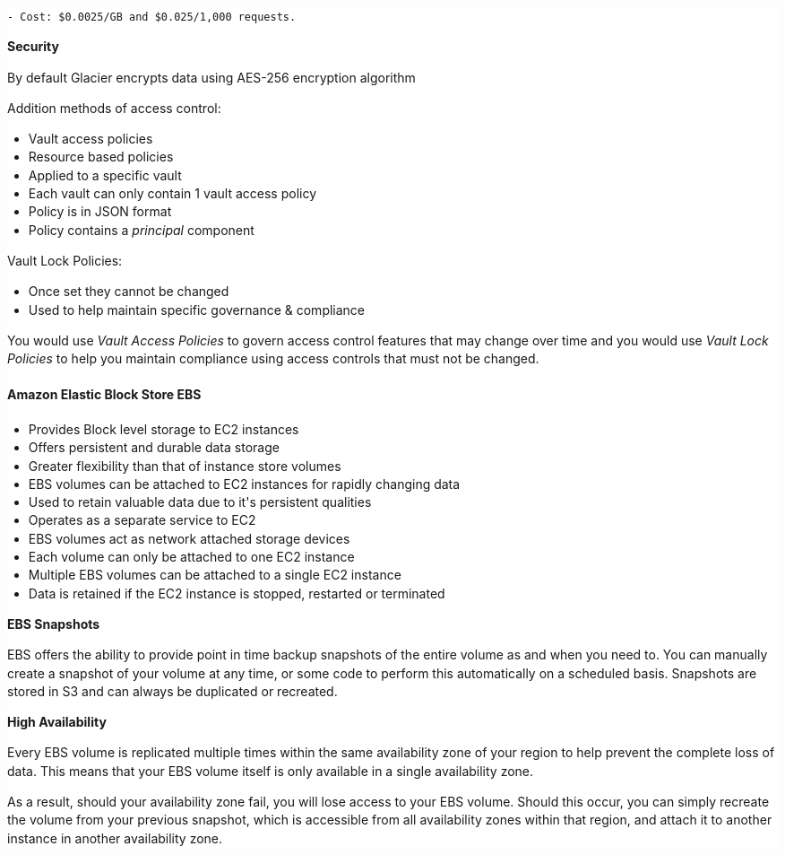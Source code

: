     - Cost: $0.0025/GB and $0.025/1,000 requests.

**Security**

By default Glacier encrypts data using AES-256 encryption algorithm

Addition methods of access control:
- Vault access policies
- Resource based policies
- Applied to a specific vault
- Each vault can only contain 1 vault access policy
- Policy is in JSON format
- Policy contains a *principal* component

Vault Lock Policies:
- Once set they cannot be changed
- Used to help maintain specific governance & compliance

You would use *Vault Access Policies* to govern access control features that may change over time and you would use
*Vault Lock Policies* to help you maintain compliance using access controls that must not be changed.


#### Amazon Elastic Block Store EBS

- Provides Block level storage to EC2 instances
- Offers persistent and durable data storage
- Greater flexibility than that of instance store volumes
- EBS volumes can be attached to EC2 instances for rapidly changing data
- Used to retain valuable data due to it's persistent qualities
- Operates as a separate service to EC2
- EBS volumes act as network attached storage devices
- Each volume can only be attached to one EC2 instance
- Multiple EBS volumes can be attached to a single EC2 instance
- Data is retained if the EC2 instance is stopped, restarted or terminated

**EBS Snapshots**

EBS offers the ability to provide point in time backup snapshots of the entire volume as and when you need to.
You can manually create a snapshot of your volume at any time, or some code to perform this automatically on
a scheduled basis. Snapshots are stored in S3 and can always be duplicated or recreated.

**High Availability**

Every EBS volume is replicated multiple times within the same availability zone of your region to help prevent
the complete loss of data. This means that your EBS volume itself is only available in a single availability zone.

As a result, should your availability zone fail, you will lose access to your EBS volume. Should this occur, you
can simply recreate the volume from your previous snapshot, which is accessible from all availability zones within
that region, and attach it to another instance in another availability zone.
